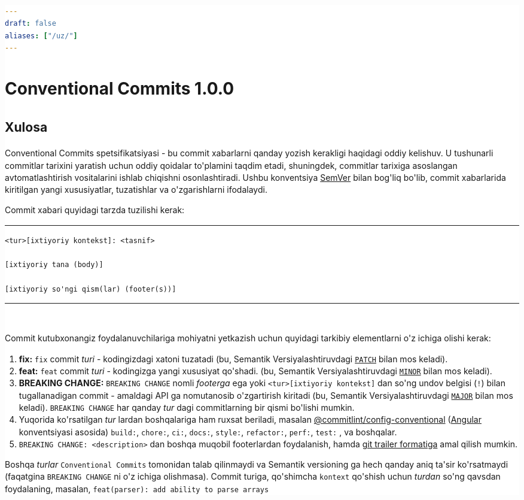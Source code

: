 ```yaml
---
draft: false
aliases: ["/uz/"]
---
```


# Conventional Commits 1.0.0

## Xulosa

Conventional Commits spetsifikatsiyasi - bu commit xabarlarni qanday yozish kerakligi haqidagi oddiy kelishuv. U tushunarli commitlar tarixini yaratish uchun oddiy qoidalar to'plamini taqdim etadi, shuningdek, commitlar tarixiga asoslangan avtomatlashtirish vositalarini ishlab chiqishni osonlashtiradi. Ushbu konventsiya [SemVer](http://semver.org) bilan bog'liq bo'lib, commit xabarlarida kiritilgan yangi xususiyatlar, tuzatishlar va o'zgarishlarni ifodalaydi.

Commit xabari quyidagi tarzda tuzilishi kerak:

---

```
<tur>[ixtiyoriy kontekst]: <tasnif>

[ixtiyoriy tana (body)]

[ixtiyoriy so'ngi qism(lar) (footer(s))]
```

---

<br />

Commit kutubxonangiz foydalanuvchilariga mohiyatni yetkazish uchun quyidagi tarkibiy elementlarni o'z ichiga olishi kerak:

1. **fix:** `fix` commit _turi_ - kodingizdagi xatoni tuzatadi (bu, Semantik Versiyalashtiruvdagi [`PATCH`](https://semver.org/#summary) bilan mos keladi).
2. **feat:** `feat` commit _turi_ - kodingizga yangi xususiyat qo'shadi. (bu, Semantik Versiyalashtiruvdagi [`MINOR`](https://semver.org/#summary) bilan mos keladi).
3. **BREAKING CHANGE:** `BREAKING CHANGE` nomli _footerga_ ega yoki `<tur>[ixtiyoriy kontekst]` dan so'ng undov belgisi (`!`) bilan tugallanadigan commit - amaldagi API ga nomutanosib o'zgartirish kiritadi (bu, Semantik Versiyalashtiruvdagi [`MAJOR`](https://semver.org/#summary) bilan mos keladi). `BREAKING CHANGE` har qanday _tur_ dagi commitlarning bir qismi bo'lishi mumkin.
4. Yuqorida ko'rsatilgan _tur_ lardan boshqalariga ham ruxsat beriladi, masalan [@commitlint/config-conventional](https://github.com/conventional-changelog/commitlint/tree/master/%40commitlint/config-conventional) ([Angular](https://github.com/angular/angular/blob/22b96b9/CONTRIBUTING.md#-commit-message-guidelines) konventsiyasi asosida) `build:`, `chore:`, `ci:`, `docs:`, `style:`, `refactor:`, `perf:`, `test:` , va boshqalar.
5. `BREAKING CHANGE: <description>` dan boshqa muqobil footerlardan foydalanish, hamda [git trailer formatiga](https://git-scm.com/docs/git-interpret-trailers) amal qilish mumkin.

Boshqa _turlar_ `Conventional Commits` tomonidan talab qilinmaydi va Semantik versioning ga hech qanday aniq ta'sir ko'rsatmaydi (faqatgina `BREAKING CHANGE` ni o'z ichiga olishmasa). Commit turiga, qo'shimcha `kontext` qo'shish uchun _turdan_ so'ng qavsdan foydalaning, masalan, `feat(parser): add ability to parse arrays`
